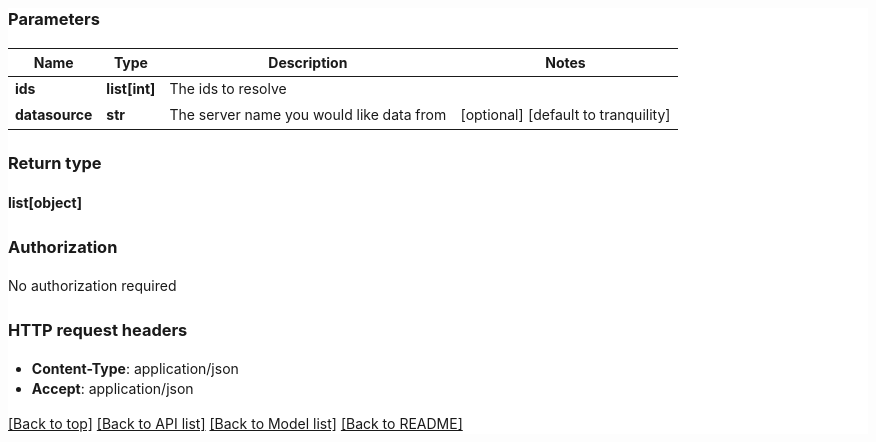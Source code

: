 ### Parameters

Name | Type | Description  | Notes
------------- | ------------- | ------------- | -------------
 **ids** | **list[int]**| The ids to resolve | 
 **datasource** | **str**| The server name you would like data from | [optional] [default to tranquility]

### Return type

**list[object]**

### Authorization

No authorization required

### HTTP request headers

 - **Content-Type**: application/json
 - **Accept**: application/json

[[Back to top]](#) [[Back to API list]](../README.md#documentation-for-api-endpoints) [[Back to Model list]](../README.md#documentation-for-models) [[Back to README]](../README.md)

